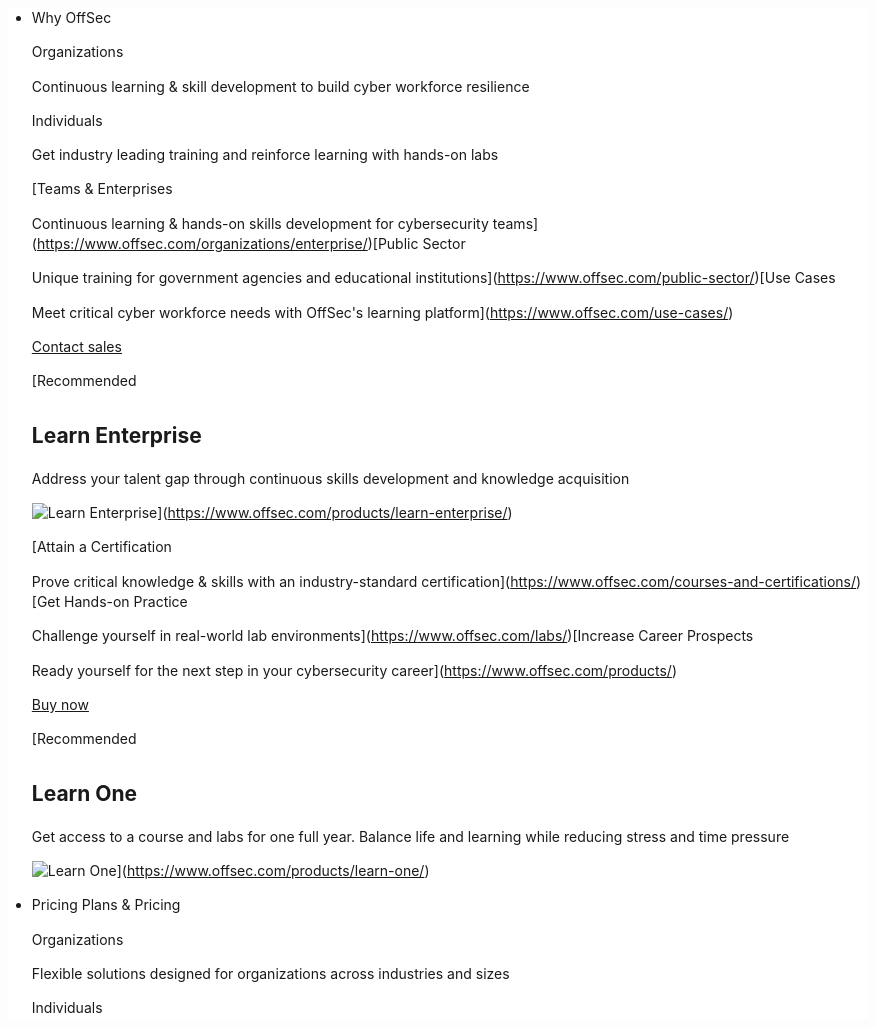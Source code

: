 * Why OffSec
    
    Organizations
    
    Continuous learning & skill development to build cyber workforce resilience
    
    Individuals
    
    Get industry leading training and reinforce learning with hands-on labs
    
    [Teams & Enterprises
    
    Continuous learning & hands-on skills development for cybersecurity teams](https://www.offsec.com/organizations/enterprise/)[Public Sector
    
    Unique training for government agencies and educational institutions](https://www.offsec.com/public-sector/)[Use Cases
    
    Meet critical cyber workforce needs with OffSec's learning platform](https://www.offsec.com/use-cases/)
    
    [Contact sales](https://www.offsec.com/sales/)
    
    [Recommended
    
    Learn Enterprise
    ----------------
    
    Address your talent gap through continuous skills development and knowledge acquisition
    
    ![Learn Enterprise](https://manage.offsec.com/app/uploads/2024/05/le_feat_nav_icon.png)](https://www.offsec.com/products/learn-enterprise/)
    
    [Attain a Certification
    
    Prove critical knowledge & skills with an industry-standard certification](https://www.offsec.com/courses-and-certifications/)[Get Hands-on Practice
    
    Challenge yourself in real-world lab environments](https://www.offsec.com/labs/)[Increase Career Prospects
    
    Ready yourself for the next step in your cybersecurity career](https://www.offsec.com/products/)
    
    [Buy now](https://portal.offsec.com/registration?utm_source=offsec)
    
    [Recommended
    
    Learn One
    ---------
    
    Get access to a course and labs for one full year. Balance life and learning while reducing stress and time pressure
    
    ![Learn One](https://manage.offsec.com/app/uploads/2024/05/learn_one_nav_icon.png)](https://www.offsec.com/products/learn-one/)
    
* Pricing Plans & Pricing
    
    Organizations
    
    Flexible solutions designed for organizations across industries and sizes
    
    Individuals
    